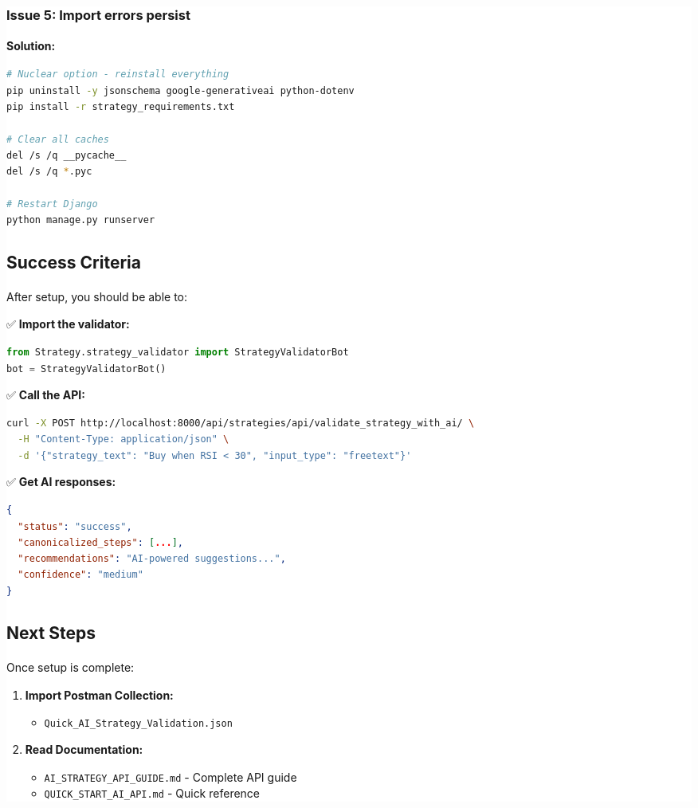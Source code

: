 
### Issue 5: Import errors persist

**Solution:**
```bash
# Nuclear option - reinstall everything
pip uninstall -y jsonschema google-generativeai python-dotenv
pip install -r strategy_requirements.txt

# Clear all caches
del /s /q __pycache__
del /s /q *.pyc

# Restart Django
python manage.py runserver
```

## Success Criteria

After setup, you should be able to:

✅ **Import the validator:**
```python
from Strategy.strategy_validator import StrategyValidatorBot
bot = StrategyValidatorBot()
```

✅ **Call the API:**
```bash
curl -X POST http://localhost:8000/api/strategies/api/validate_strategy_with_ai/ \
  -H "Content-Type: application/json" \
  -d '{"strategy_text": "Buy when RSI < 30", "input_type": "freetext"}'
```

✅ **Get AI responses:**
```json
{
  "status": "success",
  "canonicalized_steps": [...],
  "recommendations": "AI-powered suggestions...",
  "confidence": "medium"
}
```

## Next Steps

Once setup is complete:

1. **Import Postman Collection:**
   - `Quick_AI_Strategy_Validation.json`

2. **Read Documentation:**
   - `AI_STRATEGY_API_GUIDE.md` - Complete API guide
   - `QUICK_START_AI_API.md` - Quick reference
